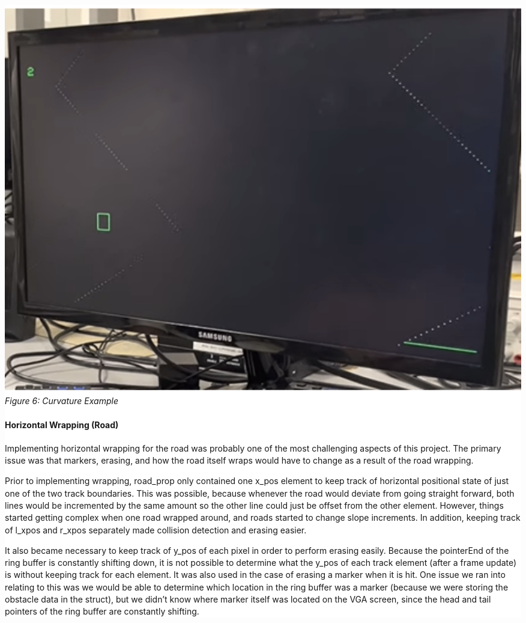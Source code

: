 ![image](gameplayimg.png)
*Figure 6: Curvature Example*

#### Horizontal Wrapping (Road)

Implementing horizontal wrapping for the road was probably one of the most challenging aspects of this project. The primary issue was that markers, erasing, and how the road itself wraps would have to change as a result of the road wrapping. 

Prior to implementing wrapping, road_prop only contained one x_pos element to keep track of horizontal positional state of just one of the two track boundaries. This was possible, because whenever the road would deviate from going straight forward, both lines would be incremented by the same amount so the other line could just be offset from the other element. However, things started getting complex when one road wrapped around, and roads started to change slope increments. In addition, keeping track of l_xpos and r_xpos separately made collision detection and erasing easier. 

It also became necessary to keep track of y_pos of each pixel in order to perform erasing easily. Because the pointerEnd of the ring buffer is constantly shifting down, it is not possible to determine what the y_pos of each track element (after a frame update) is without keeping track for each element. It was also used in the case of erasing a marker when it is hit. One issue we ran into relating to this was we would be able to determine which location in the ring buffer was a marker (because we were storing the obstacle data in the struct), but we didn’t know where marker itself was located on the VGA screen, since the head and tail pointers of the ring buffer are constantly shifting.
